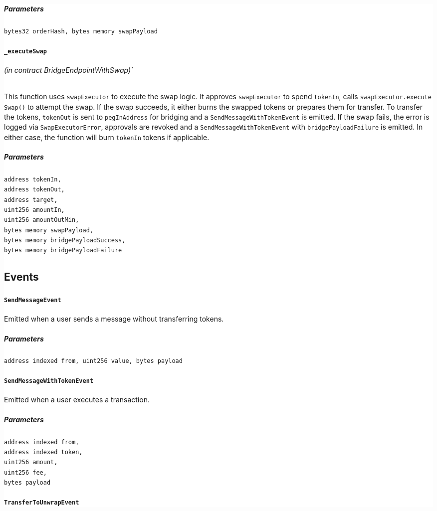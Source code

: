 ##### Parameters
```solidity
bytes32 orderHash, bytes memory swapPayload
```

#### `_executeSwap`
###### _(in contract BridgeEndpointWithSwap)_`

This function uses `swapExecutor` to execute the swap logic. It approves `swapExecutor` to spend `tokenIn`, calls `swapExecutor.executeSwap()` to attempt the swap. If the swap succeeds, it either burns the swapped tokens or prepares them for transfer. To transfer the tokens, `tokenOut` is sent to `pegInAddress` for bridging and a `SendMessageWithTokenEvent` is emitted. If the swap fails, the error is logged via `SwapExecutorError`, approvals are revoked and a `SendMessageWithTokenEvent` with `bridgePayloadFailure` is emitted. In either case, the function will burn `tokenIn` tokens if applicable. 

##### Parameters
```solidity
address tokenIn,
address tokenOut,
address target,
uint256 amountIn,
uint256 amountOutMin,
bytes memory swapPayload,
bytes memory bridgePayloadSuccess,
bytes memory bridgePayloadFailure
```

## Events

#### `SendMessageEvent`

Emitted when a user sends a message without transferring tokens. 

##### Parameters
```solidity
address indexed from, uint256 value, bytes payload 
```

#### `SendMessageWithTokenEvent`

Emitted when a user executes a transaction.

##### Parameters
```solidity
address indexed from,
address indexed token,
uint256 amount,
uint256 fee,
bytes payload
```

#### `TransferToUnwrapEvent`

